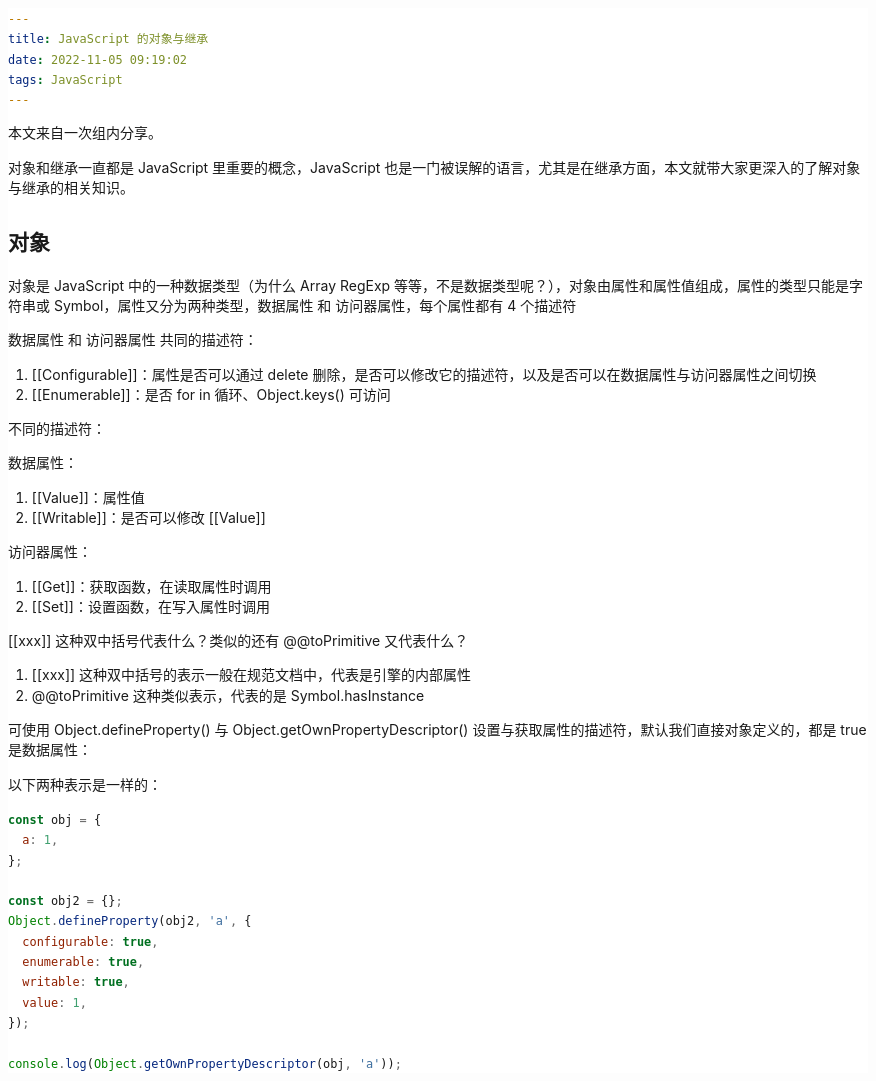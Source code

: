 ```yaml
---
title: JavaScript 的对象与继承
date: 2022-11-05 09:19:02
tags: JavaScript
---
```


本文来自一次组内分享。

对象和继承一直都是 JavaScript 里重要的概念，JavaScript 也是一门被误解的语言，尤其是在继承方面，本文就带大家更深入的了解对象与继承的相关知识。

## 对象

对象是 JavaScript 中的一种数据类型（为什么 Array RegExp 等等，不是数据类型呢？），对象由属性和属性值组成，属性的类型只能是字符串或 Symbol，属性又分为两种类型，数据属性 和 访问器属性，每个属性都有 4 个描述符

数据属性 和 访问器属性 共同的描述符：

1. [[Configurable]]：属性是否可以通过 delete 删除，是否可以修改它的描述符，以及是否可以在数据属性与访问器属性之间切换
2. [[Enumerable]]：是否 for in 循环、Object.keys() 可访问

不同的描述符：

数据属性：

1. [[Value]]：属性值
2. [[Writable]]：是否可以修改 [[Value]]

访问器属性：

1. [[Get]]：获取函数，在读取属性时调用
2. [[Set]]：设置函数，在写入属性时调用

[[xxx]] 这种双中括号代表什么？类似的还有 @@toPrimitive 又代表什么？

1. [[xxx]] 这种双中括号的表示一般在规范文档中，代表是引擎的内部属性
2. @@toPrimitive 这种类似表示，代表的是 Symbol.hasInstance

可使用 Object.defineProperty() 与 Object.getOwnPropertyDescriptor() 设置与获取属性的描述符，默认我们直接对象定义的，都是 true 是数据属性：

以下两种表示是一样的：

```js
const obj = {
  a: 1,
};

const obj2 = {};
Object.defineProperty(obj2, 'a', {
  configurable: true,
  enumerable: true,
  writable: true,
  value: 1,
});

console.log(Object.getOwnPropertyDescriptor(obj, 'a'));
```
